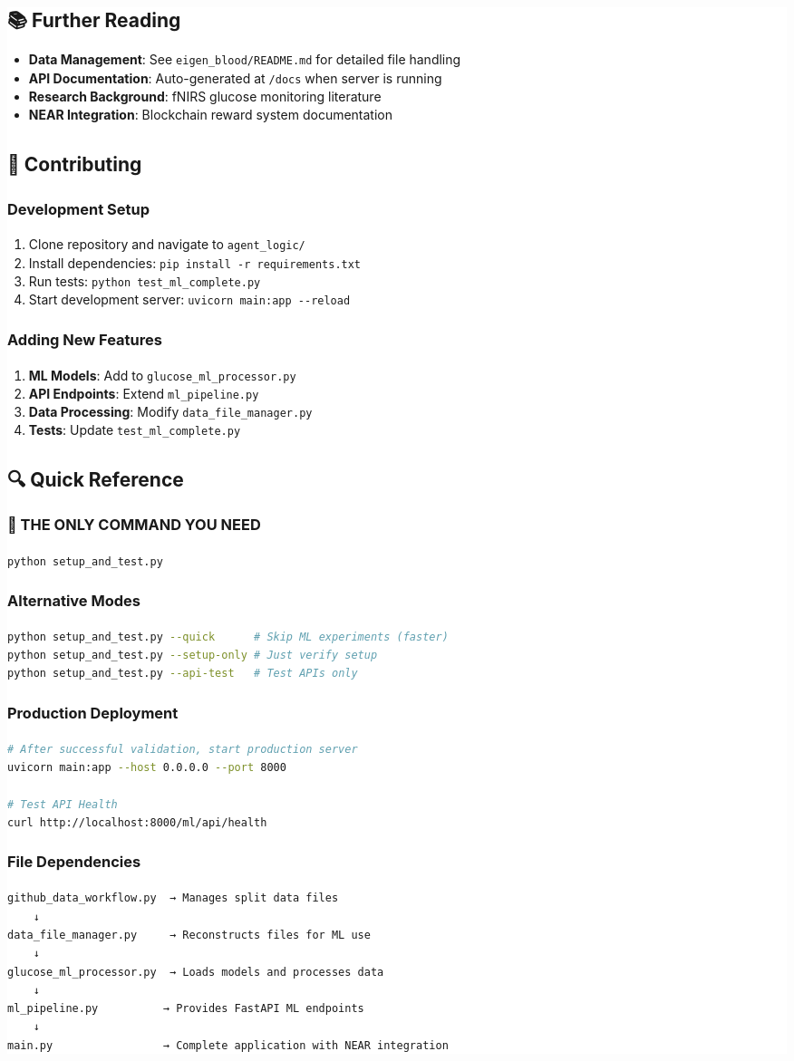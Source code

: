 ## 📚 Further Reading

- **Data Management**: See `eigen_blood/README.md` for detailed file handling
- **API Documentation**: Auto-generated at `/docs` when server is running
- **Research Background**: fNIRS glucose monitoring literature
- **NEAR Integration**: Blockchain reward system documentation

## 🤝 Contributing

### Development Setup
1. Clone repository and navigate to `agent_logic/`
2. Install dependencies: `pip install -r requirements.txt`
3. Run tests: `python test_ml_complete.py`
4. Start development server: `uvicorn main:app --reload`

### Adding New Features
1. **ML Models**: Add to `glucose_ml_processor.py`
2. **API Endpoints**: Extend `ml_pipeline.py`
3. **Data Processing**: Modify `data_file_manager.py`
4. **Tests**: Update `test_ml_complete.py`

## 🔍 Quick Reference

### **🎯 THE ONLY COMMAND YOU NEED**
```bash
python setup_and_test.py
```

### **Alternative Modes**
```bash
python setup_and_test.py --quick      # Skip ML experiments (faster)
python setup_and_test.py --setup-only # Just verify setup
python setup_and_test.py --api-test   # Test APIs only
```

### **Production Deployment**
```bash
# After successful validation, start production server
uvicorn main:app --host 0.0.0.0 --port 8000

# Test API Health
curl http://localhost:8000/ml/api/health
```

### File Dependencies
```
github_data_workflow.py  → Manages split data files
    ↓
data_file_manager.py     → Reconstructs files for ML use
    ↓  
glucose_ml_processor.py  → Loads models and processes data
    ↓
ml_pipeline.py          → Provides FastAPI ML endpoints
    ↓
main.py                 → Complete application with NEAR integration
```
